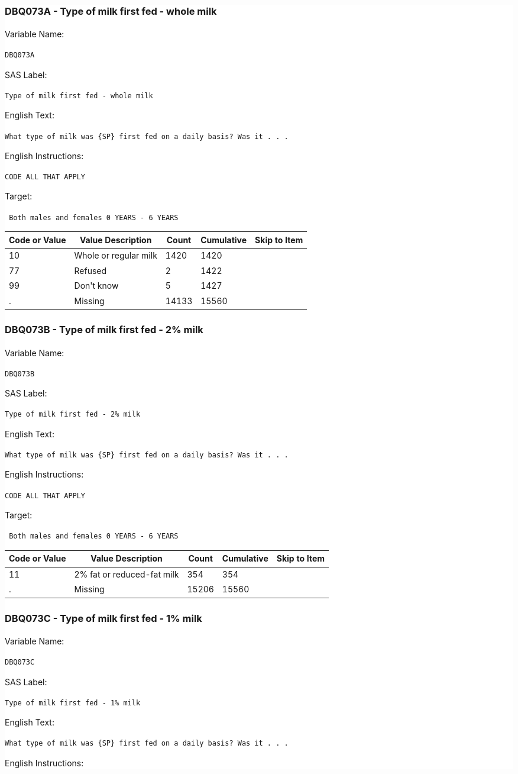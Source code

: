 ### DBQ073A - Type of milk first fed - whole milk

Variable Name:

    DBQ073A
SAS Label:

    Type of milk first fed - whole milk
English Text:

    What type of milk was {SP} first fed on a daily basis? Was it . . .
English Instructions:

    CODE ALL THAT APPLY
Target:

     Both males and females 0 YEARS - 6 YEARS
Code or Value | Value Description | Count | Cumulative | Skip to Item  
---|---|---|---|---  
10 | Whole or regular milk | 1420 | 1420 |   
77 | Refused | 2 | 1422 |   
99 | Don't know | 5 | 1427 |   
. | Missing | 14133 | 15560 |   
  
### DBQ073B - Type of milk first fed - 2% milk

Variable Name:

    DBQ073B
SAS Label:

    Type of milk first fed - 2% milk
English Text:

    What type of milk was {SP} first fed on a daily basis? Was it . . .
English Instructions:

    CODE ALL THAT APPLY
Target:

     Both males and females 0 YEARS - 6 YEARS
Code or Value | Value Description | Count | Cumulative | Skip to Item  
---|---|---|---|---  
11 | 2% fat or reduced-fat milk | 354 | 354 |   
. | Missing | 15206 | 15560 |   
  
### DBQ073C - Type of milk first fed - 1% milk

Variable Name:

    DBQ073C
SAS Label:

    Type of milk first fed - 1% milk
English Text:

    What type of milk was {SP} first fed on a daily basis? Was it . . .
English Instructions:
